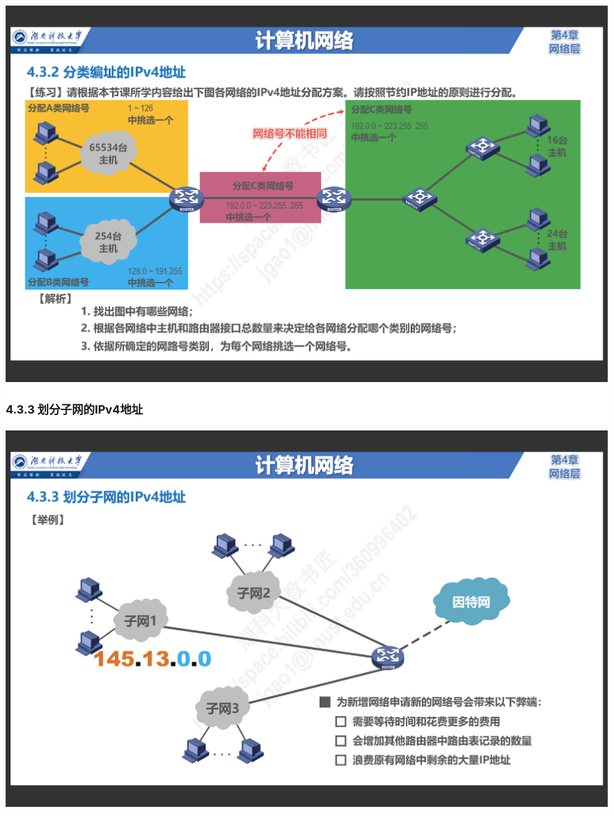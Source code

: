 ![7](/img/2022-03-23-internet/4.3.2-7.png)

### 4.3.3 划分子网的IPv4地址
![1](/img/2022-03-23-internet/4.3.3-1.png)